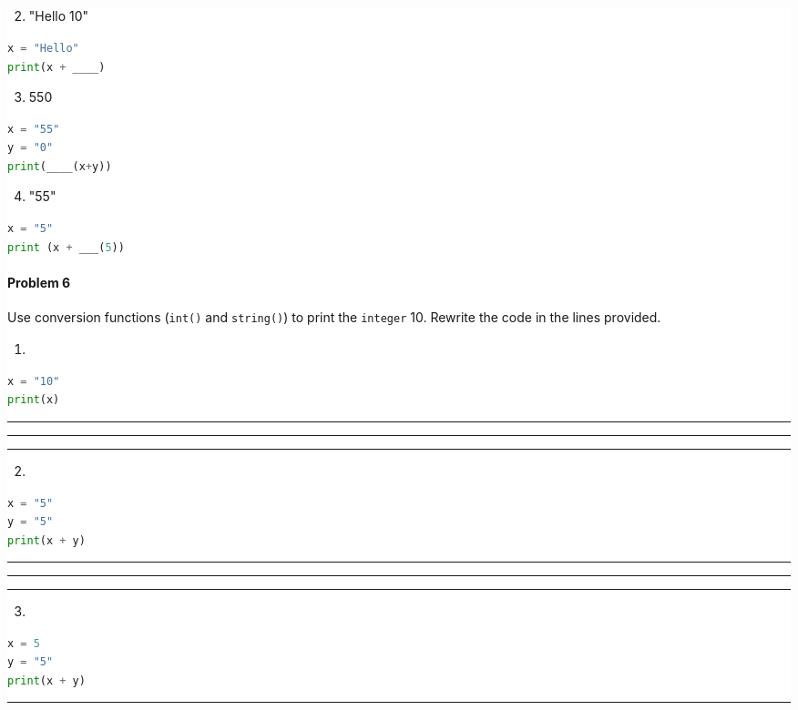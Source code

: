 2) "Hello 10"
~~~python
x = "Hello"
print(x + ____)
~~~


3) 550
~~~python
x = "55"
y = "0"
print(____(x+y))
~~~


4) "55"
~~~python
x = "5"
print (x + ___(5))
~~~

#### Problem 6
Use conversion functions (`int()` and `string()`) to print the `integer` 10. Rewrite the code in the lines provided.

1)
~~~python
x = "10"
print(x)
~~~

______________

______________

______________

2)
~~~python
x = "5"
y = "5"
print(x + y)
~~~

______________

______________

______________
3)
~~~python
x = 5
y = "5"
print(x + y)
~~~

______________
